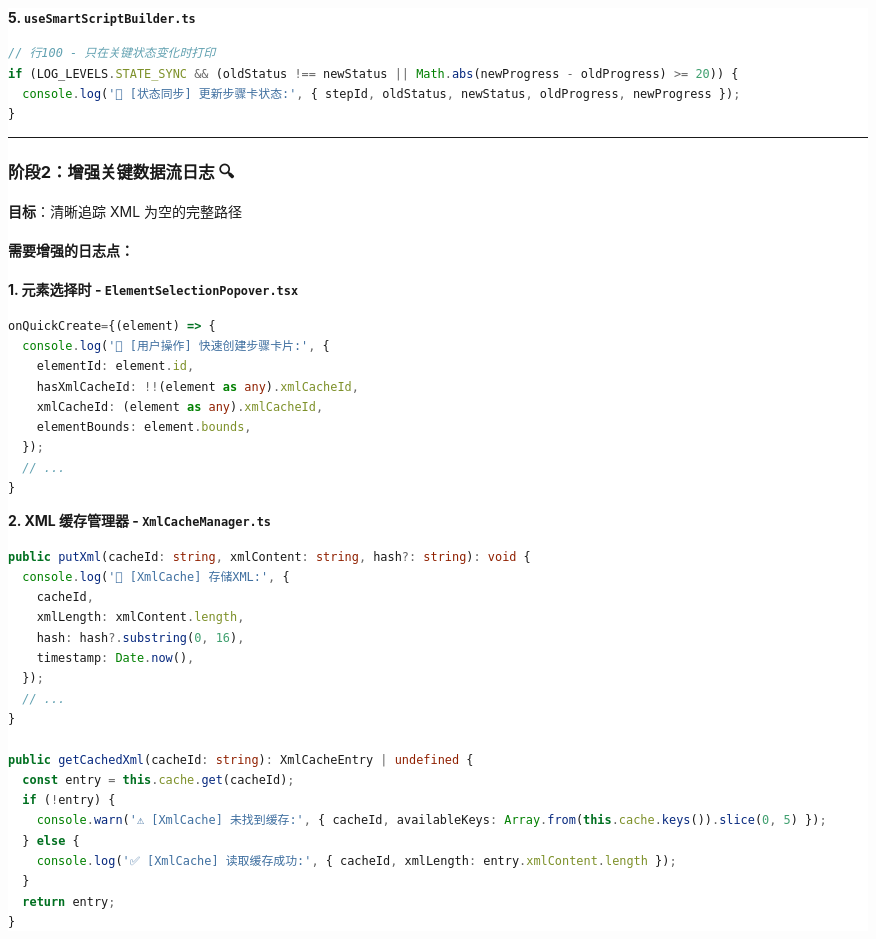 **5. `useSmartScriptBuilder.ts`**
```typescript
// 行100 - 只在关键状态变化时打印
if (LOG_LEVELS.STATE_SYNC && (oldStatus !== newStatus || Math.abs(newProgress - oldProgress) >= 20)) {
  console.log('🔄 [状态同步] 更新步骤卡状态:', { stepId, oldStatus, newStatus, oldProgress, newProgress });
}
```

---

### 阶段2：增强关键数据流日志 🔍

**目标**：清晰追踪 XML 为空的完整路径

#### 需要增强的日志点：

**1. 元素选择时 - `ElementSelectionPopover.tsx`**
```typescript
onQuickCreate={(element) => {
  console.log('🎯 [用户操作] 快速创建步骤卡片:', {
    elementId: element.id,
    hasXmlCacheId: !!(element as any).xmlCacheId,
    xmlCacheId: (element as any).xmlCacheId,
    elementBounds: element.bounds,
  });
  // ...
}
```

**2. XML 缓存管理器 - `XmlCacheManager.ts`**
```typescript
public putXml(cacheId: string, xmlContent: string, hash?: string): void {
  console.log('💾 [XmlCache] 存储XML:', {
    cacheId,
    xmlLength: xmlContent.length,
    hash: hash?.substring(0, 16),
    timestamp: Date.now(),
  });
  // ...
}

public getCachedXml(cacheId: string): XmlCacheEntry | undefined {
  const entry = this.cache.get(cacheId);
  if (!entry) {
    console.warn('⚠️ [XmlCache] 未找到缓存:', { cacheId, availableKeys: Array.from(this.cache.keys()).slice(0, 5) });
  } else {
    console.log('✅ [XmlCache] 读取缓存成功:', { cacheId, xmlLength: entry.xmlContent.length });
  }
  return entry;
}
```
